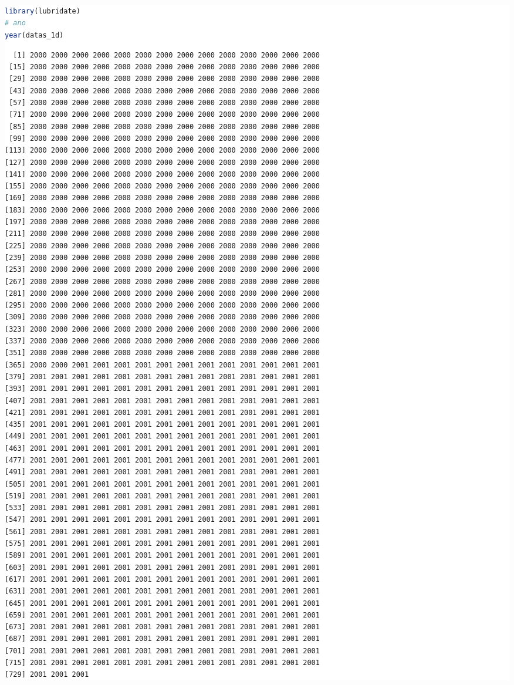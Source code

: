 ```r
library(lubridate)
# ano
year(datas_1d)
```

```
  [1] 2000 2000 2000 2000 2000 2000 2000 2000 2000 2000 2000 2000 2000 2000
 [15] 2000 2000 2000 2000 2000 2000 2000 2000 2000 2000 2000 2000 2000 2000
 [29] 2000 2000 2000 2000 2000 2000 2000 2000 2000 2000 2000 2000 2000 2000
 [43] 2000 2000 2000 2000 2000 2000 2000 2000 2000 2000 2000 2000 2000 2000
 [57] 2000 2000 2000 2000 2000 2000 2000 2000 2000 2000 2000 2000 2000 2000
 [71] 2000 2000 2000 2000 2000 2000 2000 2000 2000 2000 2000 2000 2000 2000
 [85] 2000 2000 2000 2000 2000 2000 2000 2000 2000 2000 2000 2000 2000 2000
 [99] 2000 2000 2000 2000 2000 2000 2000 2000 2000 2000 2000 2000 2000 2000
[113] 2000 2000 2000 2000 2000 2000 2000 2000 2000 2000 2000 2000 2000 2000
[127] 2000 2000 2000 2000 2000 2000 2000 2000 2000 2000 2000 2000 2000 2000
[141] 2000 2000 2000 2000 2000 2000 2000 2000 2000 2000 2000 2000 2000 2000
[155] 2000 2000 2000 2000 2000 2000 2000 2000 2000 2000 2000 2000 2000 2000
[169] 2000 2000 2000 2000 2000 2000 2000 2000 2000 2000 2000 2000 2000 2000
[183] 2000 2000 2000 2000 2000 2000 2000 2000 2000 2000 2000 2000 2000 2000
[197] 2000 2000 2000 2000 2000 2000 2000 2000 2000 2000 2000 2000 2000 2000
[211] 2000 2000 2000 2000 2000 2000 2000 2000 2000 2000 2000 2000 2000 2000
[225] 2000 2000 2000 2000 2000 2000 2000 2000 2000 2000 2000 2000 2000 2000
[239] 2000 2000 2000 2000 2000 2000 2000 2000 2000 2000 2000 2000 2000 2000
[253] 2000 2000 2000 2000 2000 2000 2000 2000 2000 2000 2000 2000 2000 2000
[267] 2000 2000 2000 2000 2000 2000 2000 2000 2000 2000 2000 2000 2000 2000
[281] 2000 2000 2000 2000 2000 2000 2000 2000 2000 2000 2000 2000 2000 2000
[295] 2000 2000 2000 2000 2000 2000 2000 2000 2000 2000 2000 2000 2000 2000
[309] 2000 2000 2000 2000 2000 2000 2000 2000 2000 2000 2000 2000 2000 2000
[323] 2000 2000 2000 2000 2000 2000 2000 2000 2000 2000 2000 2000 2000 2000
[337] 2000 2000 2000 2000 2000 2000 2000 2000 2000 2000 2000 2000 2000 2000
[351] 2000 2000 2000 2000 2000 2000 2000 2000 2000 2000 2000 2000 2000 2000
[365] 2000 2000 2001 2001 2001 2001 2001 2001 2001 2001 2001 2001 2001 2001
[379] 2001 2001 2001 2001 2001 2001 2001 2001 2001 2001 2001 2001 2001 2001
[393] 2001 2001 2001 2001 2001 2001 2001 2001 2001 2001 2001 2001 2001 2001
[407] 2001 2001 2001 2001 2001 2001 2001 2001 2001 2001 2001 2001 2001 2001
[421] 2001 2001 2001 2001 2001 2001 2001 2001 2001 2001 2001 2001 2001 2001
[435] 2001 2001 2001 2001 2001 2001 2001 2001 2001 2001 2001 2001 2001 2001
[449] 2001 2001 2001 2001 2001 2001 2001 2001 2001 2001 2001 2001 2001 2001
[463] 2001 2001 2001 2001 2001 2001 2001 2001 2001 2001 2001 2001 2001 2001
[477] 2001 2001 2001 2001 2001 2001 2001 2001 2001 2001 2001 2001 2001 2001
[491] 2001 2001 2001 2001 2001 2001 2001 2001 2001 2001 2001 2001 2001 2001
[505] 2001 2001 2001 2001 2001 2001 2001 2001 2001 2001 2001 2001 2001 2001
[519] 2001 2001 2001 2001 2001 2001 2001 2001 2001 2001 2001 2001 2001 2001
[533] 2001 2001 2001 2001 2001 2001 2001 2001 2001 2001 2001 2001 2001 2001
[547] 2001 2001 2001 2001 2001 2001 2001 2001 2001 2001 2001 2001 2001 2001
[561] 2001 2001 2001 2001 2001 2001 2001 2001 2001 2001 2001 2001 2001 2001
[575] 2001 2001 2001 2001 2001 2001 2001 2001 2001 2001 2001 2001 2001 2001
[589] 2001 2001 2001 2001 2001 2001 2001 2001 2001 2001 2001 2001 2001 2001
[603] 2001 2001 2001 2001 2001 2001 2001 2001 2001 2001 2001 2001 2001 2001
[617] 2001 2001 2001 2001 2001 2001 2001 2001 2001 2001 2001 2001 2001 2001
[631] 2001 2001 2001 2001 2001 2001 2001 2001 2001 2001 2001 2001 2001 2001
[645] 2001 2001 2001 2001 2001 2001 2001 2001 2001 2001 2001 2001 2001 2001
[659] 2001 2001 2001 2001 2001 2001 2001 2001 2001 2001 2001 2001 2001 2001
[673] 2001 2001 2001 2001 2001 2001 2001 2001 2001 2001 2001 2001 2001 2001
[687] 2001 2001 2001 2001 2001 2001 2001 2001 2001 2001 2001 2001 2001 2001
[701] 2001 2001 2001 2001 2001 2001 2001 2001 2001 2001 2001 2001 2001 2001
[715] 2001 2001 2001 2001 2001 2001 2001 2001 2001 2001 2001 2001 2001 2001
[729] 2001 2001 2001
```
